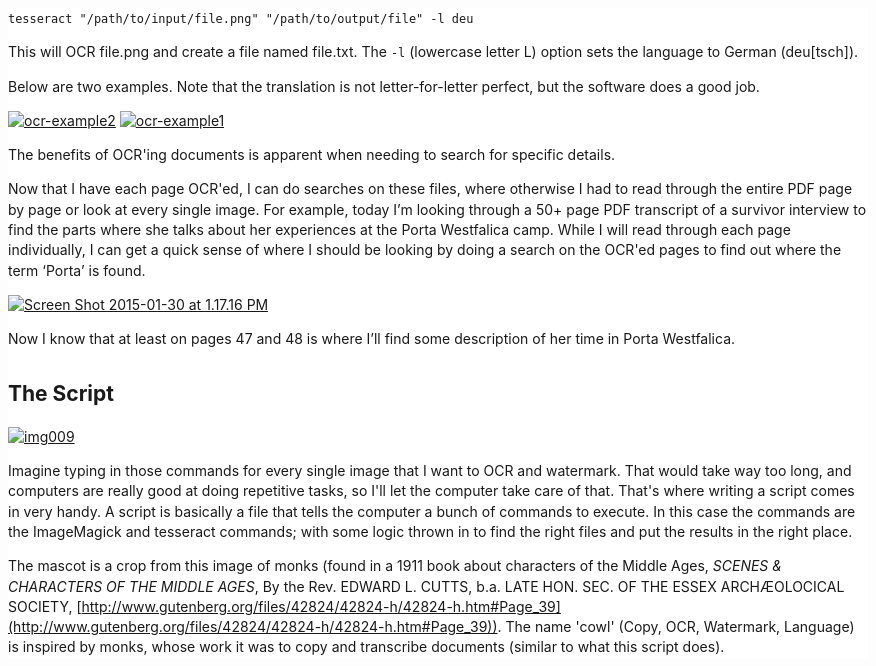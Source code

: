     
    tesseract "/path/to/input/file.png" "/path/to/output/file" -l deu


This will OCR file.png and create a file named file.txt. The `-l` (lowercase letter L) option sets the language to German (deu[tsch]).

Below are two examples. Note that the translation is not letter-for-letter perfect, but the software does a good job.



[![ocr-example2](http://static.scholarslab.org/wp-content/uploads/2015/02/ocr-example2.png)](http://static.scholarslab.org/wp-content/uploads/2015/02/ocr-example2.png) [![ocr-example1](http://static.scholarslab.org/wp-content/uploads/2015/02/ocr-example1.png)](http://static.scholarslab.org/wp-content/uploads/2015/02/ocr-example1.png)

The benefits of OCR'ing documents is apparent when needing to search for specific details.


Now that I have each page OCR'ed, I can do searches on these files, where otherwise I had to read through the entire PDF page by page or look at every single image. For example, today I’m looking through a 50+ page PDF transcript of a survivor interview to find the parts where she talks about her experiences at the Porta Westfalica camp. While I will read through each page individually, I can get a quick sense of where I should be looking by doing a search on the OCR'ed pages to find out where the term ‘Porta’ is found.




[![Screen Shot 2015-01-30 at 1.17.16 PM](http://nazitunnels.org/wp-content/uploads/2015/01/Screen-Shot-2015-01-30-at-1.17.16-PM-1024x180.png)](http://nazitunnels.org/wp-content/uploads/2015/01/Screen-Shot-2015-01-30-at-1.17.16-PM.png)




Now I know that at least on pages 47 and 48 is where I’ll find some description of her time in Porta Westfalica.





## The Script


[![img009](http://static.scholarslab.org/wp-content/uploads/2015/03/img009-300x183.jpg)](http://static.scholarslab.org/wp-content/uploads/2015/03/img009.jpg)

Imagine typing in those commands for every single image that I want to OCR and watermark. That would take way too long, and computers are really good at doing repetitive tasks, so I'll let the computer take care of that. That's where writing a script comes in very handy. A script is basically a file that tells the computer a bunch of commands to execute. In this case the commands are the ImageMagick and tesseract commands; with some logic thrown in to find the right files and put the results in the right place.

The mascot is a crop from this image of monks (found in a 1911 book about characters of the Middle Ages, _SCENES & CHARACTERS OF THE MIDDLE AGES_, By the Rev. EDWARD L. CUTTS, b.a. LATE HON. SEC. OF THE ESSEX ARCHÆOLOCICAL SOCIETY, [http://www.gutenberg.org/files/42824/42824-h/42824-h.htm#Page_39](http://www.gutenberg.org/files/42824/42824-h/42824-h.htm#Page_39)). The name 'cowl' (Copy, OCR, Watermark, Language) is inspired by monks, whose work it was to copy and transcribe documents (similar to what this script does).
